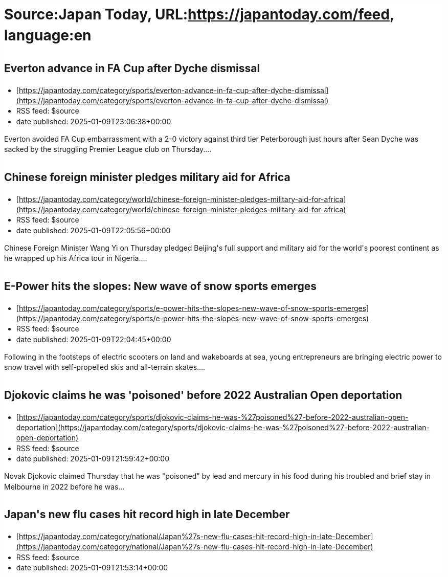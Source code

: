 # Source:Japan Today, URL:https://japantoday.com/feed, language:en

## Everton advance in FA Cup after Dyche dismissal
 - [https://japantoday.com/category/sports/everton-advance-in-fa-cup-after-dyche-dismissal](https://japantoday.com/category/sports/everton-advance-in-fa-cup-after-dyche-dismissal)
 - RSS feed: $source
 - date published: 2025-01-09T23:06:38+00:00

Everton avoided FA Cup embarrassment with a 2-0 victory against third tier Peterborough just hours after Sean Dyche was sacked by the struggling Premier League club on Thursday.…

## Chinese foreign minister pledges military aid for Africa
 - [https://japantoday.com/category/world/chinese-foreign-minister-pledges-military-aid-for-africa](https://japantoday.com/category/world/chinese-foreign-minister-pledges-military-aid-for-africa)
 - RSS feed: $source
 - date published: 2025-01-09T22:05:56+00:00

Chinese Foreign Minister Wang Yi on Thursday pledged Beijing's full support and military aid for the world's poorest continent as he wrapped up his Africa tour in Nigeria.…

## E-Power hits the slopes: New wave of snow sports emerges
 - [https://japantoday.com/category/sports/e-power-hits-the-slopes-new-wave-of-snow-sports-emerges](https://japantoday.com/category/sports/e-power-hits-the-slopes-new-wave-of-snow-sports-emerges)
 - RSS feed: $source
 - date published: 2025-01-09T22:04:45+00:00

Following in the footsteps of electric scooters on land and wakeboards at sea, young entrepreneurs are bringing electric power to snow travel with self-propelled skis and all-terrain skates.…

## Djokovic claims he was 'poisoned' before 2022 Australian Open deportation
 - [https://japantoday.com/category/sports/djokovic-claims-he-was-%27poisoned%27-before-2022-australian-open-deportation](https://japantoday.com/category/sports/djokovic-claims-he-was-%27poisoned%27-before-2022-australian-open-deportation)
 - RSS feed: $source
 - date published: 2025-01-09T21:59:42+00:00

Novak Djokovic claimed Thursday that he was &quot;poisoned&quot; by lead and mercury in his food during his troubled and brief stay in Melbourne in 2022 before he was…

## Japan's new flu cases hit record high in late December
 - [https://japantoday.com/category/national/Japan%27s-new-flu-cases-hit-record-high-in-late-December](https://japantoday.com/category/national/Japan%27s-new-flu-cases-hit-record-high-in-late-December)
 - RSS feed: $source
 - date published: 2025-01-09T21:53:14+00:00

